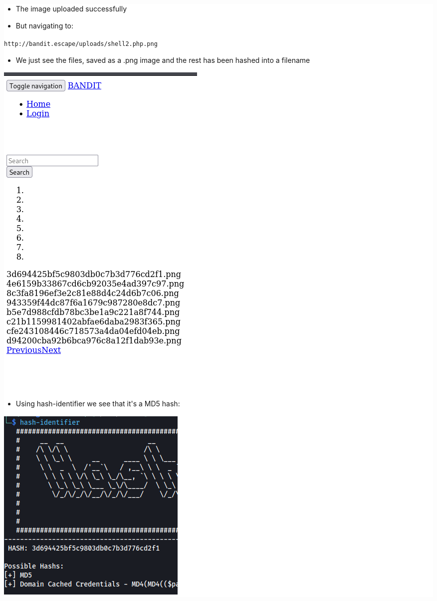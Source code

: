- The image uploaded successfully

- But navigating to:

`http://bandit.escape/uploads/shell2.php.png`

- We just see the files, saved as a .png image and the rest has been hashed into a filename

![image27](../resources/93d60867d3764c15a549c3be573b5372.png)
- Using hash-identifier we see that it's a MD5 hash:

![image28](../resources/211fe53412e040488994f1332ee7be10.png)
